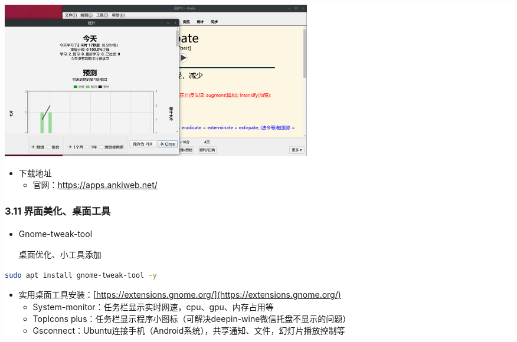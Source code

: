   <img src="ubuntu%20%E9%85%8D%E7%BD%AE%E6%8C%87%E5%8D%97.assets/image-20200223214051335.png" alt="image-20200223214051335" style="zoom: 50%;" />

  - 下载地址
    - 官网：https://apps.ankiweb.net/

### 3.11 界面美化、桌面工具 

- Gnome-tweak-tool

  桌面优化、小工具添加

```bash
sudo apt install gnome-tweak-tool -y
```
- 实用桌面工具安装：[https://extensions.gnome.org/](https://extensions.gnome.org/)
    - System-monitor：任务栏显示实时网速，cpu、gpu、内存占用等
    - Toplcons plus：任务栏显示程序小图标（可解决deepin-wine微信托盘不显示的问题）
    - Gsconnect：Ubuntu连接手机（Android系统），共享通知、文件，幻灯片播放控制等
